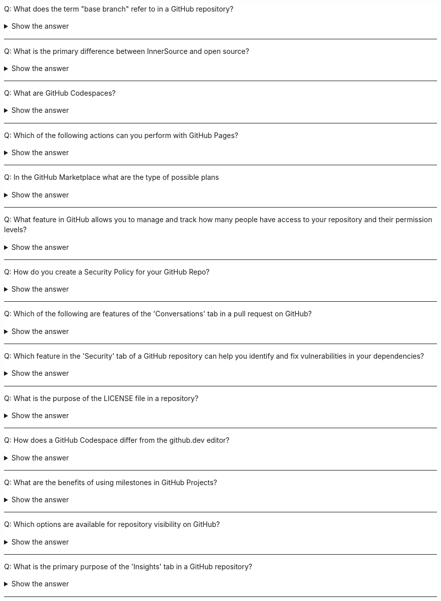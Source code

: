 Q: What does the term "base branch" refer to in a GitHub repository?
<details><summary>Show the answer</summary></details>

---
Q: What is the primary difference between InnerSource and open source?
<details><summary>Show the answer</summary></details>

---
Q: What are GitHub Codespaces?
<details><summary>Show the answer</summary></details>

---
Q: Which of the following actions can you perform with GitHub Pages?
<details><summary>Show the answer</summary></details>

---
Q: In the GitHub Marketplace what are the type of possible plans
<details><summary>Show the answer</summary></details>

---
Q: What feature in GitHub allows you to manage and track how many people have access to your repository and their permission levels?
<details><summary>Show the answer</summary></details>

---
Q: How do you create a Security Policy for your GitHub Repo?
<details><summary>Show the answer</summary></details>

---
Q: Which of the following are features of the 'Conversations' tab in a pull request on GitHub?
<details><summary>Show the answer</summary></details>

---
Q: Which feature in the 'Security' tab of a GitHub repository can help you identify and fix vulnerabilities in your dependencies?
<details><summary>Show the answer</summary></details>

---
Q: What is the purpose of the LICENSE file in a repository?
<details><summary>Show the answer</summary></details>

---
Q: How does a GitHub Codespace differ from the github.dev editor?
<details><summary>Show the answer</summary></details>

---
Q: What are the benefits of using milestones in GitHub Projects?
<details><summary>Show the answer</summary></details>

---
Q: Which options are available for repository visibility on GitHub?
<details><summary>Show the answer</summary></details>

---
Q: What is the primary purpose of the 'Insights' tab in a GitHub repository?
<details><summary>Show the answer</summary></details>

---